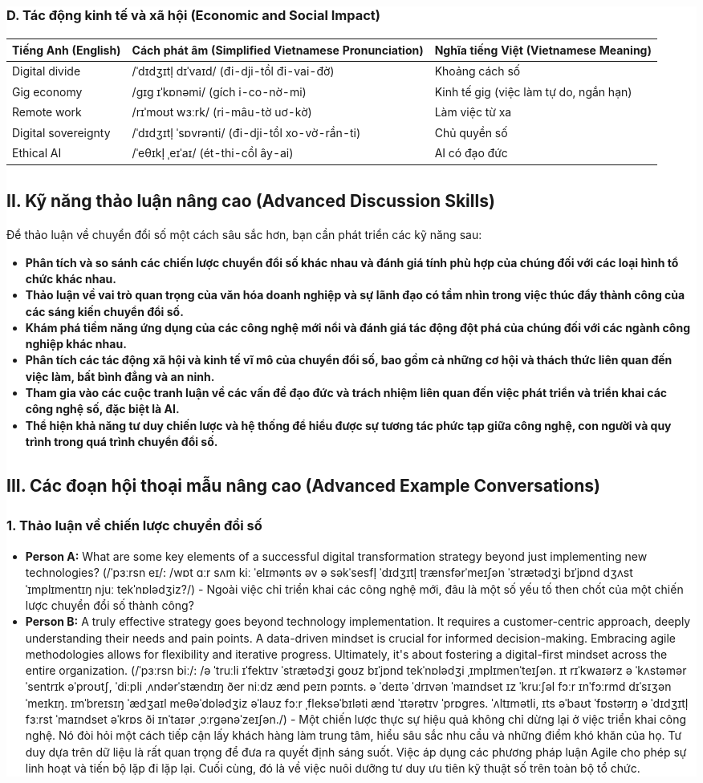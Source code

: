 ### D. Tác động kinh tế và xã hội (Economic and Social Impact)

| Tiếng Anh (English) | Cách phát âm (Simplified Vietnamese Pronunciation) | Nghĩa tiếng Việt (Vietnamese Meaning) |
|---|---|---|
| Digital divide | /ˈdɪdʒɪtl̩ dɪˈvaɪd/ (đi-dji-tồl đi-vai-đờ) | Khoảng cách số |
| Gig economy | /ɡɪɡ ɪˈkɒnəmi/ (gích i-co-nờ-mi) | Kinh tế gig (việc làm tự do, ngắn hạn) |
| Remote work | /rɪˈmoʊt wɜːrk/ (ri-mâu-tờ uơ-kờ) | Làm việc từ xa |
| Digital sovereignty | /ˈdɪdʒɪtl̩ ˈsɒvrənti/ (đi-dji-tồl xo-vờ-rần-ti) | Chủ quyền số |
| Ethical AI | /ˈeθɪkl̩ ˌeɪˈaɪ/ (ét-thi-cồl ây-ai) | AI có đạo đức |

## II. Kỹ năng thảo luận nâng cao (Advanced Discussion Skills)

Để thảo luận về chuyển đổi số một cách sâu sắc hơn, bạn cần phát triển các kỹ năng sau:

* **Phân tích và so sánh các chiến lược chuyển đổi số khác nhau và đánh giá tính phù hợp của chúng đối với các loại hình tổ chức khác nhau.**
* **Thảo luận về vai trò quan trọng của văn hóa doanh nghiệp và sự lãnh đạo có tầm nhìn trong việc thúc đẩy thành công của các sáng kiến chuyển đổi số.**
* **Khám phá tiềm năng ứng dụng của các công nghệ mới nổi và đánh giá tác động đột phá của chúng đối với các ngành công nghiệp khác nhau.**
* **Phân tích các tác động xã hội và kinh tế vĩ mô của chuyển đổi số, bao gồm cả những cơ hội và thách thức liên quan đến việc làm, bất bình đẳng và an ninh.**
* **Tham gia vào các cuộc tranh luận về các vấn đề đạo đức và trách nhiệm liên quan đến việc phát triển và triển khai các công nghệ số, đặc biệt là AI.**
* **Thể hiện khả năng tư duy chiến lược và hệ thống để hiểu được sự tương tác phức tạp giữa công nghệ, con người và quy trình trong quá trình chuyển đổi số.**

## III. Các đoạn hội thoại mẫu nâng cao (Advanced Example Conversations)

### 1. Thảo luận về chiến lược chuyển đổi số

* **Person A:** What are some key elements of a successful digital transformation strategy beyond just implementing new technologies? (/ˈpɜːrsn eɪ/: /wɒt ɑːr sʌm kiː ˈelɪmənts əv ə səkˈsesfl̩ ˈdɪdʒɪtl̩ trænsfərˈmeɪʃən ˈstrætədʒi bɪˈjɒnd dʒʌst ˈɪmplɪmentɪŋ njuː tekˈnɒlədʒiz?/) - Ngoài việc chỉ triển khai các công nghệ mới, đâu là một số yếu tố then chốt của một chiến lược chuyển đổi số thành công?
* **Person B:** A truly effective strategy goes beyond technology implementation. It requires a customer-centric approach, deeply understanding their needs and pain points. A data-driven mindset is crucial for informed decision-making. Embracing agile methodologies allows for flexibility and iterative progress. Ultimately, it's about fostering a digital-first mindset across the entire organization. (/ˈpɜːrsn biː/: /ə ˈtruːli ɪˈfektɪv ˈstrætədʒi ɡoʊz bɪˈjɒnd tekˈnɒlədʒi ˌɪmplɪmenˈteɪʃən. ɪt rɪˈkwaɪərz ə ˈkʌstəmər ˈsentrɪk əˈproʊtʃ, ˈdiːpli ˌʌndərˈstændɪŋ ðer niːdz ænd peɪn pɔɪnts. ə ˈdeɪtə ˈdrɪvən ˈmaɪndset ɪz ˈkruːʃəl fɔːr ɪnˈfɔːrmd dɪˈsɪʒən ˈmeɪkɪŋ. ɪmˈbreɪsɪŋ ˈædʒaɪl meθəˈdɒlədʒiz əˈlaʊz fɔːr ˌfleksəˈbɪləti ænd ˈɪtərətɪv ˈprɒɡres. ˈʌltɪmətli, ɪts əˈbaʊt ˈfɒstərɪŋ ə ˈdɪdʒɪtl̩ fɜːrst ˈmaɪndset əˈkrɒs ði ɪnˈtaɪər ˌɔːrɡənəˈzeɪʃən./) - Một chiến lược thực sự hiệu quả không chỉ dừng lại ở việc triển khai công nghệ. Nó đòi hỏi một cách tiếp cận lấy khách hàng làm trung tâm, hiểu sâu sắc nhu cầu và những điểm khó khăn của họ. Tư duy dựa trên dữ liệu là rất quan trọng để đưa ra quyết định sáng suốt. Việc áp dụng các phương pháp luận Agile cho phép sự linh hoạt và tiến bộ lặp đi lặp lại. Cuối cùng, đó là về việc nuôi dưỡng tư duy ưu tiên kỹ thuật số trên toàn bộ tổ chức.
